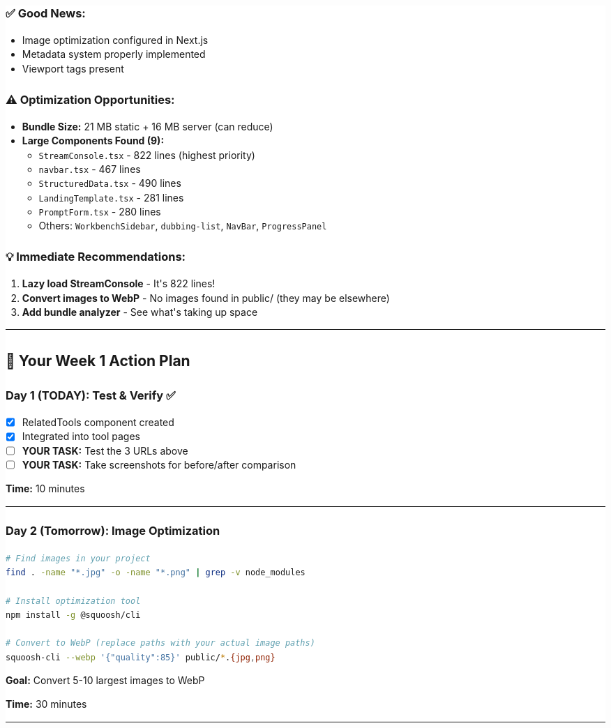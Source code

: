 ### ✅ Good News:
- Image optimization configured in Next.js
- Metadata system properly implemented
- Viewport tags present

### ⚠️ Optimization Opportunities:
- **Bundle Size:** 21 MB static + 16 MB server (can reduce)
- **Large Components Found (9):**
  - `StreamConsole.tsx` - 822 lines (highest priority)
  - `navbar.tsx` - 467 lines
  - `StructuredData.tsx` - 490 lines
  - `LandingTemplate.tsx` - 281 lines
  - `PromptForm.tsx` - 280 lines
  - Others: `WorkbenchSidebar`, `dubbing-list`, `NavBar`, `ProgressPanel`

### 💡 Immediate Recommendations:
1. **Lazy load StreamConsole** - It's 822 lines!
2. **Convert images to WebP** - No images found in public/ (they may be elsewhere)
3. **Add bundle analyzer** - See what's taking up space

---

## 🎯 Your Week 1 Action Plan

### Day 1 (TODAY): Test & Verify ✅
- [x] RelatedTools component created
- [x] Integrated into tool pages
- [ ] **YOUR TASK:** Test the 3 URLs above
- [ ] **YOUR TASK:** Take screenshots for before/after comparison

**Time:** 10 minutes

---

### Day 2 (Tomorrow): Image Optimization
```bash
# Find images in your project
find . -name "*.jpg" -o -name "*.png" | grep -v node_modules

# Install optimization tool
npm install -g @squoosh/cli

# Convert to WebP (replace paths with your actual image paths)
squoosh-cli --webp '{"quality":85}' public/*.{jpg,png}
```

**Goal:** Convert 5-10 largest images to WebP

**Time:** 30 minutes

---
